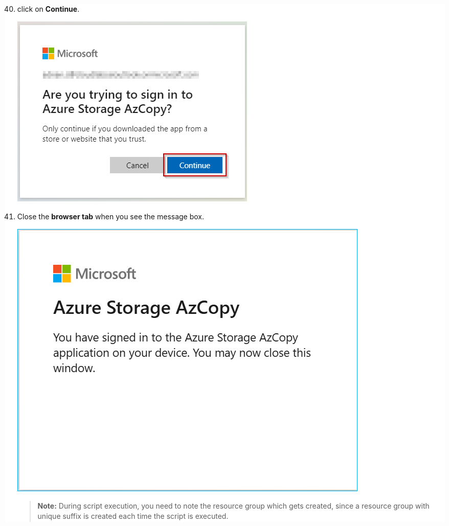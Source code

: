 40. click on **Continue**.

	![box](media/cloud-shell-18.1.png)

41. Close the **browser tab** when you see the message box.

	![box](media/cloud-shell-9.png)

	>**Note:** During script execution, you need to note the resource group which gets created, since a resource group with unique suffix is created each time the script is executed.

